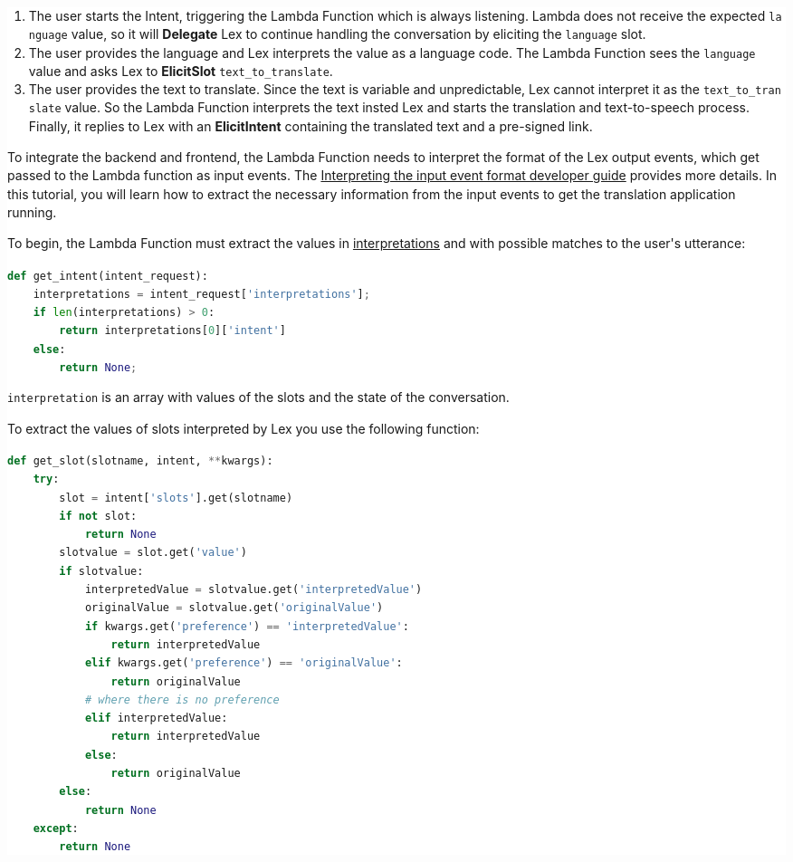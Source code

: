 1. The user starts the Intent, triggering the Lambda Function which is always listening. Lambda does not receive the expected `language` value, so it will **Delegate** Lex to continue handling the conversation by eliciting the `language` slot.
2. The user provides the language and Lex interprets the value as a language code. The Lambda Function sees the `language` value and asks Lex to **ElicitSlot** `text_to_translate`.
3. The user provides the text to translate. Since the text is variable and unpredictable, Lex cannot interpret it as the `text_to_translate` value. So the Lambda Function interprets the text insted Lex and starts the translation and text-to-speech process. Finally, it replies to Lex with an **ElicitIntent** containing the translated text and a pre-signed link.

To integrate the backend and frontend, the Lambda Function needs to interpret the format of the Lex output events, which get passed to the Lambda function as input events. The [Interpreting the input event format developer guide](https://docs.aws.amazon.com/lexv2/latest/dg/lambda-input-format.html) provides more details. In this tutorial, you will learn how to extract the necessary information from the input events to get the translation application running.

To begin, the Lambda Function must extract the values in [interpretations](https://docs.aws.amazon.com/lexv2/latest/APIReference/API_runtime_Interpretation.html) and with possible matches to the user's utterance: 

```python
def get_intent(intent_request):
    interpretations = intent_request['interpretations'];
    if len(interpretations) > 0:
        return interpretations[0]['intent']
    else:
        return None;
```
`interpretation` is an array with values of the slots and the state of the conversation. 

To extract the values of slots interpreted by Lex you use the following function: 

```python
def get_slot(slotname, intent, **kwargs):
    try:
        slot = intent['slots'].get(slotname)
        if not slot:
            return None
        slotvalue = slot.get('value')
        if slotvalue:
            interpretedValue = slotvalue.get('interpretedValue')
            originalValue = slotvalue.get('originalValue')
            if kwargs.get('preference') == 'interpretedValue':
                return interpretedValue
            elif kwargs.get('preference') == 'originalValue':
                return originalValue
            # where there is no preference
            elif interpretedValue:
                return interpretedValue
            else:
                return originalValue
        else:
            return None
    except:
        return None
```
    